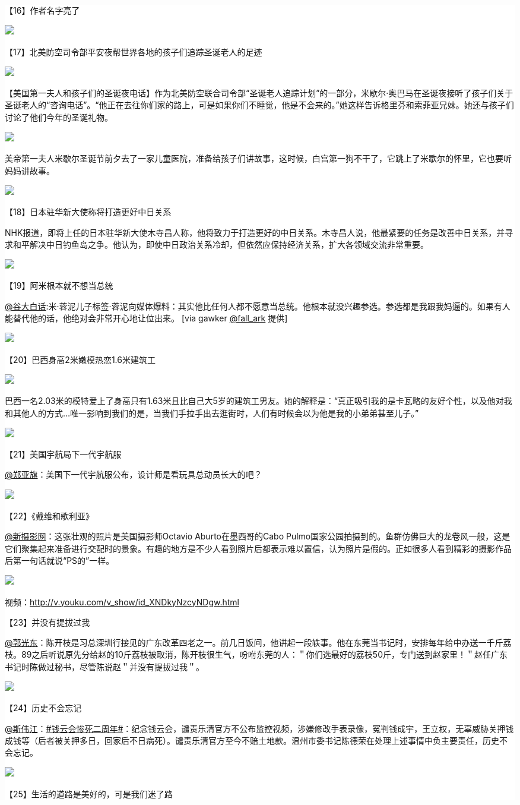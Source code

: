 <p>【16】作者名字亮了</p>
<p><img style="BORDER-BOTTOM-COLOR: #000000; BORDER-TOP-COLOR: #000000; BORDER-RIGHT-COLOR: #000000; BORDER-LEFT-COLOR: #000000" border="0" src="http://ptimg.org:88/dapenti/Cw3nwHcT/ai0mN.jpg"></p>
<p>【17】北美防空司令部平安夜帮世界各地的孩子们追踪圣诞老人的足迹</p>
<p><img style="BORDER-BOTTOM-COLOR: #000000; BORDER-TOP-COLOR: #000000; BORDER-RIGHT-COLOR: #000000; BORDER-LEFT-COLOR: #000000" border="0" src="http://ptimg.org:88/dapenti/Cw3yl8Z0/13CumO.jpg"></p>
<p>【美国第一夫人和孩子们的圣诞夜电话】作为北美防空联合司令部“圣诞老人追踪计划”的一部分，米歇尔·奥巴马在圣诞夜接听了孩子们关于圣诞老人的“咨询电话”。“他正在去往你们家的路上，可是如果你们不睡觉，他是不会来的。”她这样告诉格里芬和索菲亚兄妹。她还与孩子们讨论了他们今年的圣诞礼物。</p>
<p><a><img style="BORDER-BOTTOM-COLOR: #000000; BORDER-TOP-COLOR: #000000; BORDER-RIGHT-COLOR: #000000; BORDER-LEFT-COLOR: #000000" border="0" src="http://ptimg.org:88/dapenti/Cw3DsJwO/uy96P.jpg"></a></p>
<p>美帝第一夫人米歇尔圣诞节前夕去了一家儿童医院，准备给孩子们讲故事，这时候，白宫第一狗不干了，它跳上了米歇尔的怀里，它也要听妈妈讲故事。</p>
<p><img style="BORDER-BOTTOM-COLOR: #000000; BORDER-TOP-COLOR: #000000; BORDER-RIGHT-COLOR: #000000; BORDER-LEFT-COLOR: #000000" border="0" src="http://ptimg.org:88/dapenti/Cw3AS2fE/hXTET.jpg"></p>
<p>【18】日本驻华新大使称将打造更好中日关系</p>
<p>NHK报道，即将上任的日本驻华新大使木寺昌人称，他将致力于打造更好的中日关系。木寺昌人说，他最紧要的任务是改善中日关系，并寻求和平解决中日钓鱼岛之争。他认为，即使中日政治关系冷却，但依然应保持经济关系，扩大各领域交流非常重要。</p>
<p><img style="BORDER-BOTTOM-COLOR: #000000; BORDER-TOP-COLOR: #000000; BORDER-RIGHT-COLOR: #000000; BORDER-LEFT-COLOR: #000000" border="0" src="http://ptimg.org:88/dapenti/Cw3HyDsP/zeBFH.jpg"></p>
<p>【19】阿米根本就不想当总统</p>
<p><a class="WB_name S_func3" title="谷大白话" href="http://weibo.com/ichthy" usercard="id=1788911247" nick-name="谷大白话" node-type="feed_list_originNick">@谷大白话</a>:米·蓉泥儿子标签·蓉泥向媒体爆料：其实他比任何人都不愿意当总统。他根本就没兴趣参选。参选都是我跟我妈逼的。如果有人能替代他的话，他绝对会非常开心地让位出来。 [via gawker <a href="http://weibo.com/n/fall_ark" usercard="name=fall_ark">@fall_ark</a> 提供]</p>
<p><img style="BORDER-BOTTOM-COLOR: #000000; BORDER-TOP-COLOR: #000000; BORDER-RIGHT-COLOR: #000000; BORDER-LEFT-COLOR: #000000" border="0" src="http://ptimg.org:88/dapenti/Cw308Ni4/Nspc1.jpg"></p>
<p>【20】巴西身高2米嫩模热恋1.6米建筑工</p>
<p><img style="BORDER-BOTTOM-COLOR: #000000; BORDER-TOP-COLOR: #000000; BORDER-RIGHT-COLOR: #000000; BORDER-LEFT-COLOR: #000000" border="0" src="http://ptimg.org:88/dapenti/Cw1LTcDy/OHDPG.jpg"></p>
<p>巴西一名2.03米的模特爱上了身高只有1.63米且比自己大5岁的建筑工男友。她的解释是：“真正吸引我的是卡瓦略的友好个性，以及他对我和其他人的方式…唯一影响到我们的是，当我们手拉手出去逛街时，人们有时候会以为他是我的小弟弟甚至儿子。”</p>
<p><img style="BORDER-BOTTOM-COLOR: #000000; BORDER-TOP-COLOR: #000000; BORDER-RIGHT-COLOR: #000000; BORDER-LEFT-COLOR: #000000" border="0" src="http://ptimg.org:88/dapenti/Cw1LSWwV/NmBFL.jpg"></p>
<p>【21】美国宇航局下一代宇航服</p>
<p><a class="WB_name S_func3" title="郑亚旗" href="http://weibo.com/zhengyaqi" usercard="id=1248577183" nick-name="郑亚旗" node-type="feed_list_originNick">@郑亚旗</a>：美国下一代宇航服公布，设计师是看玩具总动员长大的吧？</p>
<p><img style="BORDER-BOTTOM-COLOR: #000000; BORDER-TOP-COLOR: #000000; BORDER-RIGHT-COLOR: #000000; BORDER-LEFT-COLOR: #000000" border="0" src="http://ptimg.org:88/dapenti/Cw1Rkc3o/63Dl1.jpg"><br></p>
<p>【22】《戴维和歌利亚》</p>
<p><a class="WB_name S_func3" title="新摄影网" href="http://weibo.com/nphoto" usercard="id=1681825884" nick-name="新摄影网" node-type="feed_list_originNick">@新摄影网</a>：这张壮观的照片是美国摄影师Octavio Aburto在墨西哥的Cabo Pulmo国家公园拍摄到的。鱼群仿佛巨大的龙卷风一般，这是它们聚集起来准备进行交配时的景象。有趣的地方是不少人看到照片后都表示难以置信，认为照片是假的。正如很多人看到精彩的摄影作品后第一句话就说“PS的”一样。</p>
<p><img style="BORDER-BOTTOM-COLOR: #000000; BORDER-TOP-COLOR: #000000; BORDER-RIGHT-COLOR: #000000; BORDER-LEFT-COLOR: #000000" border="0" src="http://ptimg.org:88/dapenti/Cw3k4UUU/itVyU.jpg"></p>
<p>视频：<a href="http://v.youku.com/v_show/id_XNDkyNzcyNDgw.html">http://v.youku.com/v_show/id_XNDkyNzcyNDgw.html</a></p>
<p><embed height="400" type="application/x-shockwave-flash" align="middle" width="480" src="http://player.youku.com/player.php/sid/XNDkyNzcyNDgw/v.swf" quality="high" allowscriptaccess="sameDomain" allowfullscreen="true"></embed> </p>
<p>【23】并没有提拔过我</p>
<div class="WB_info">
<a class="WB_name S_func3" title="郭光东" href="http://weibo.com/1236382915" usercard="id=1236382915" nick-name="郭光东" node-type="feed_list_originNick">@郭光东</a>：陈开枝是习总深圳行接见的广东改革四老之一。前几日饭间，他讲起一段轶事。他在东莞当书记时，安排每年给中办送一千斤荔枝。89之后听说原先分给赵的10斤荔枝被取消，陈开枝很生气，吩咐东莞的人：＂你们选最好的荔枝50斤，专门送到赵家里！＂赵任广东书记时陈做过秘书，尽管陈说赵＂并没有提拔过我＂。</div>
<p><img style="BORDER-BOTTOM-COLOR: #000000; BORDER-TOP-COLOR: #000000; BORDER-RIGHT-COLOR: #000000; BORDER-LEFT-COLOR: #000000" border="0" src="http://ptimg.org:88/dapenti/Cw35gpya/2hpaN.jpg"></p>
<p>【24】历史不会忘记</p>
<div class="WB_info">
<a class="WB_name S_func3" title="斯伟江" href="http://weibo.com/1268560747" usercard="id=1268560747" nick-name="斯伟江" node-type="feed_list_originNick">@斯伟江</a>：<a class="a_topic" href="http://huati.weibo.com/k/%E9%92%B1%E4%BA%91%E4%BC%9A%E6%83%A8%E6%AD%BB%E4%BA%8C%E5%91%A8%E5%B9%B4?from=501">#钱云会惨死二周年#</a>：纪念钱云会，谴责乐清官方不公布监控视频，涉嫌修改手表录像，冤判钱成宇，王立权，无辜威胁关押钱成钱等（后者被关押多日，回家后不日病死）。谴责乐清官方至今不赔土地款。温州市委书记陈德荣在处理上述事情中负主要责任，历史不会忘记。</div>
<p><img style="BORDER-BOTTOM-COLOR: #000000; BORDER-TOP-COLOR: #000000; BORDER-RIGHT-COLOR: #000000; BORDER-LEFT-COLOR: #000000" border="0" src="http://ptimg.org:88/dapenti/Cw2wgOhv/QBQec.jpg"></p>
<p>【25】生活的道路是美好的，可是我们迷了路</p>